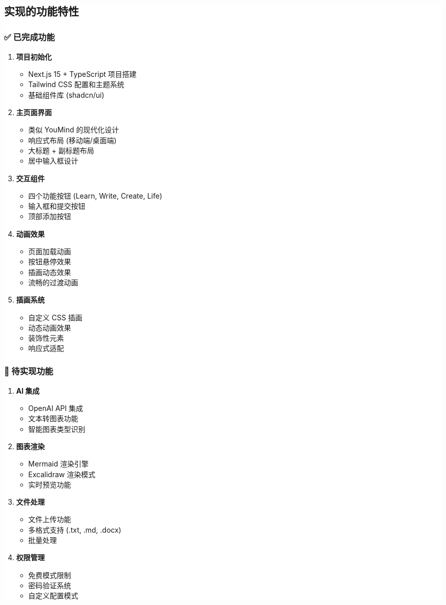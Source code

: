 ## 实现的功能特性

### ✅ 已完成功能

1. **项目初始化**
   - Next.js 15 + TypeScript 项目搭建
   - Tailwind CSS 配置和主题系统
   - 基础组件库 (shadcn/ui)

2. **主页面界面**
   - 类似 YouMind 的现代化设计
   - 响应式布局 (移动端/桌面端)
   - 大标题 + 副标题布局
   - 居中输入框设计

3. **交互组件**
   - 四个功能按钮 (Learn, Write, Create, Life)
   - 输入框和提交按钮
   - 顶部添加按钮

4. **动画效果**
   - 页面加载动画
   - 按钮悬停效果
   - 插画动态效果
   - 流畅的过渡动画

5. **插画系统**
   - 自定义 CSS 插画
   - 动态动画效果
   - 装饰性元素
   - 响应式适配

### 🚧 待实现功能

1. **AI 集成**
   - OpenAI API 集成
   - 文本转图表功能
   - 智能图表类型识别

2. **图表渲染**
   - Mermaid 渲染引擎
   - Excalidraw 渲染模式
   - 实时预览功能

3. **文件处理**
   - 文件上传功能
   - 多格式支持 (.txt, .md, .docx)
   - 批量处理

4. **权限管理**
   - 免费模式限制
   - 密码验证系统
   - 自定义配置模式

